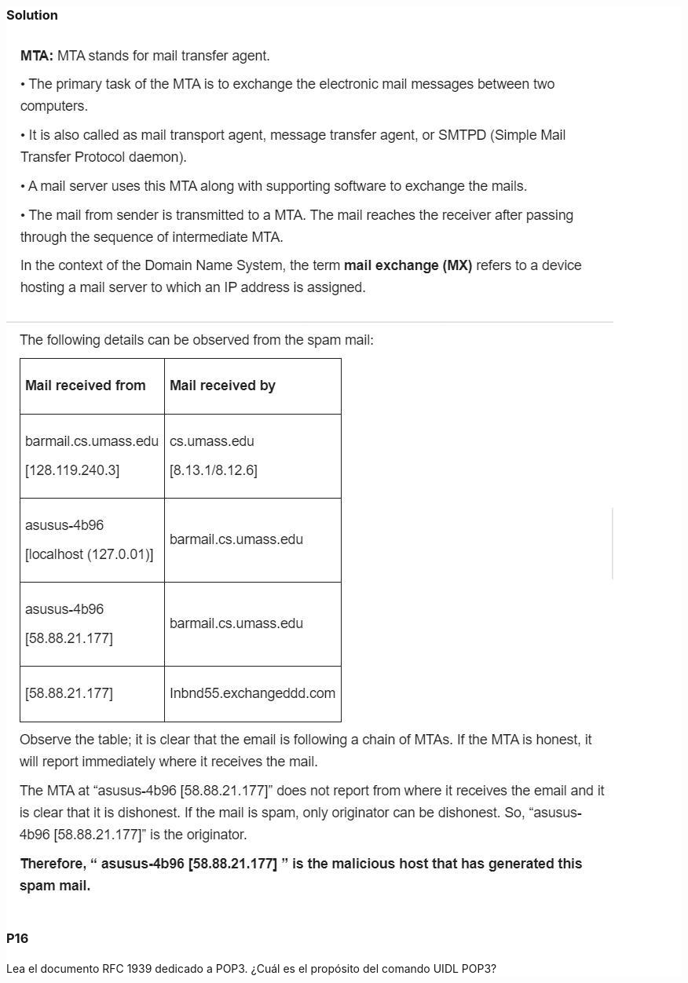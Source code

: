 ### Solution

![alt text](image-4.png)
![alt text](image-5.png)

### P16
Lea el documento RFC 1939 dedicado a POP3. ¿Cuál es el propósito del comando UIDL POP3?